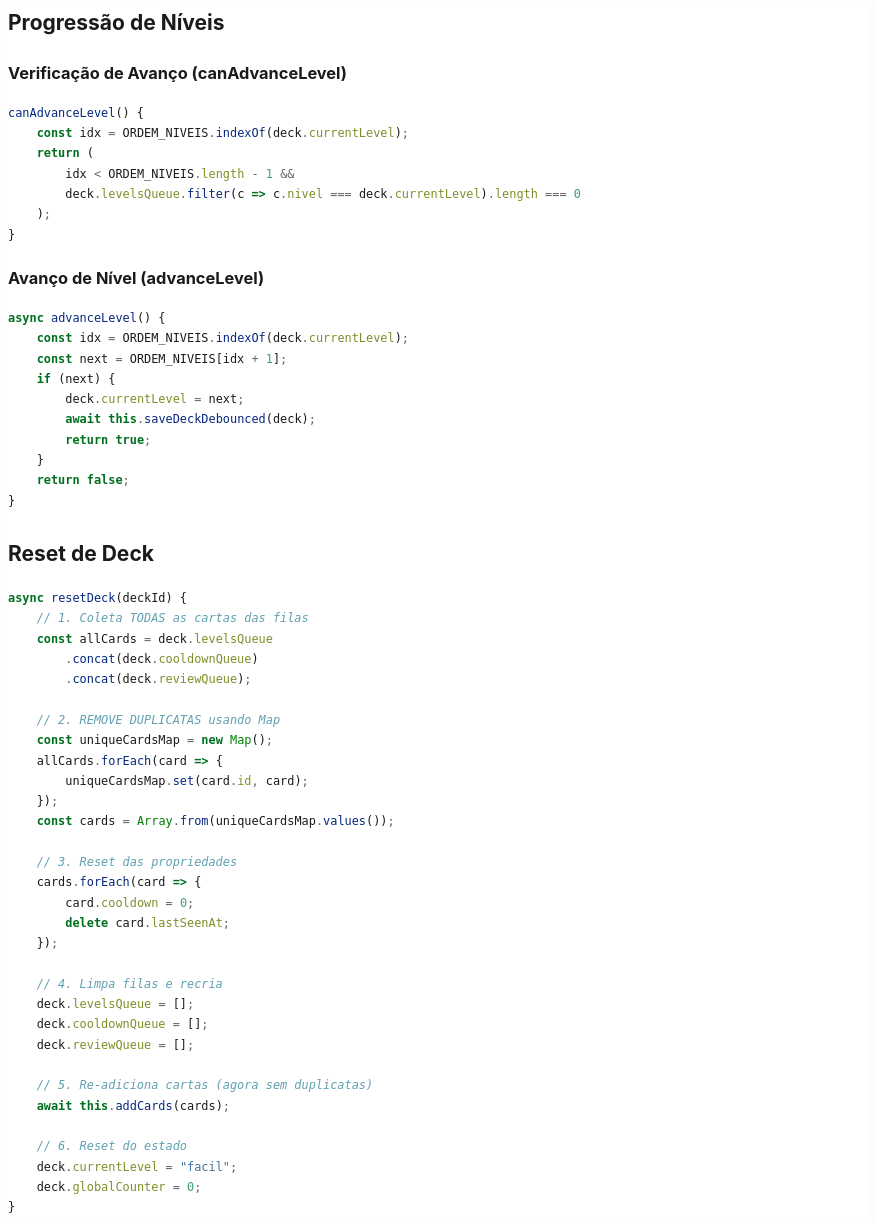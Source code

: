 ## Progressão de Níveis

### Verificação de Avanço (canAdvanceLevel)

```javascript
canAdvanceLevel() {
    const idx = ORDEM_NIVEIS.indexOf(deck.currentLevel);
    return (
        idx < ORDEM_NIVEIS.length - 1 &&
        deck.levelsQueue.filter(c => c.nivel === deck.currentLevel).length === 0
    );
}
```

### Avanço de Nível (advanceLevel)

```javascript
async advanceLevel() {
    const idx = ORDEM_NIVEIS.indexOf(deck.currentLevel);
    const next = ORDEM_NIVEIS[idx + 1];
    if (next) {
        deck.currentLevel = next;
        await this.saveDeckDebounced(deck);
        return true;
    }
    return false;
}
```

## Reset de Deck
```javascript
async resetDeck(deckId) {
    // 1. Coleta TODAS as cartas das filas
    const allCards = deck.levelsQueue
        .concat(deck.cooldownQueue)
        .concat(deck.reviewQueue);

    // 2. REMOVE DUPLICATAS usando Map
    const uniqueCardsMap = new Map();
    allCards.forEach(card => {
        uniqueCardsMap.set(card.id, card);
    });
    const cards = Array.from(uniqueCardsMap.values());

    // 3. Reset das propriedades
    cards.forEach(card => {
        card.cooldown = 0;
        delete card.lastSeenAt;
    });

    // 4. Limpa filas e recria
    deck.levelsQueue = [];
    deck.cooldownQueue = [];
    deck.reviewQueue = [];

    // 5. Re-adiciona cartas (agora sem duplicatas)
    await this.addCards(cards);

    // 6. Reset do estado
    deck.currentLevel = "facil";
    deck.globalCounter = 0;
}
```
